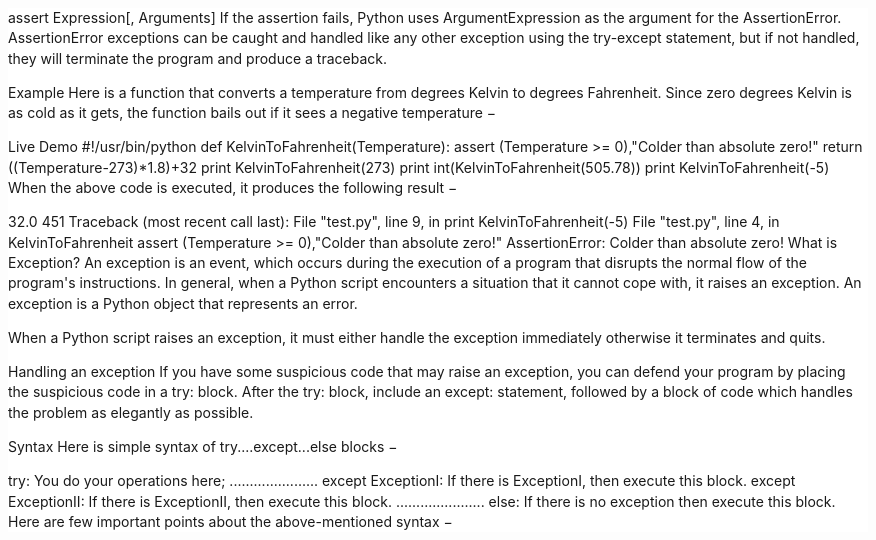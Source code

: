 assert Expression[, Arguments]
If the assertion fails, Python uses ArgumentExpression as the argument for the AssertionError. AssertionError exceptions can be caught and handled like any other exception using the try-except statement, but if not handled, they will terminate the program and produce a traceback.

Example
Here is a function that converts a temperature from degrees Kelvin to degrees Fahrenheit. Since zero degrees Kelvin is as cold as it gets, the function bails out if it sees a negative temperature −

Live Demo
#!/usr/bin/python
def KelvinToFahrenheit(Temperature):
   assert (Temperature >= 0),"Colder than absolute zero!"
   return ((Temperature-273)*1.8)+32
print KelvinToFahrenheit(273)
print int(KelvinToFahrenheit(505.78))
print KelvinToFahrenheit(-5)
When the above code is executed, it produces the following result −

32.0
451
Traceback (most recent call last):
File "test.py", line 9, in <module>
print KelvinToFahrenheit(-5)
File "test.py", line 4, in KelvinToFahrenheit
assert (Temperature >= 0),"Colder than absolute zero!"
AssertionError: Colder than absolute zero!
What is Exception?
An exception is an event, which occurs during the execution of a program that disrupts the normal flow of the program's instructions. In general, when a Python script encounters a situation that it cannot cope with, it raises an exception. An exception is a Python object that represents an error.

When a Python script raises an exception, it must either handle the exception immediately otherwise it terminates and quits.

Handling an exception
If you have some suspicious code that may raise an exception, you can defend your program by placing the suspicious code in a try: block. After the try: block, include an except: statement, followed by a block of code which handles the problem as elegantly as possible.

Syntax
Here is simple syntax of try....except...else blocks −

try:
   You do your operations here;
   ......................
except ExceptionI:
   If there is ExceptionI, then execute this block.
except ExceptionII:
   If there is ExceptionII, then execute this block.
   ......................
else:
   If there is no exception then execute this block.
Here are few important points about the above-mentioned syntax −
